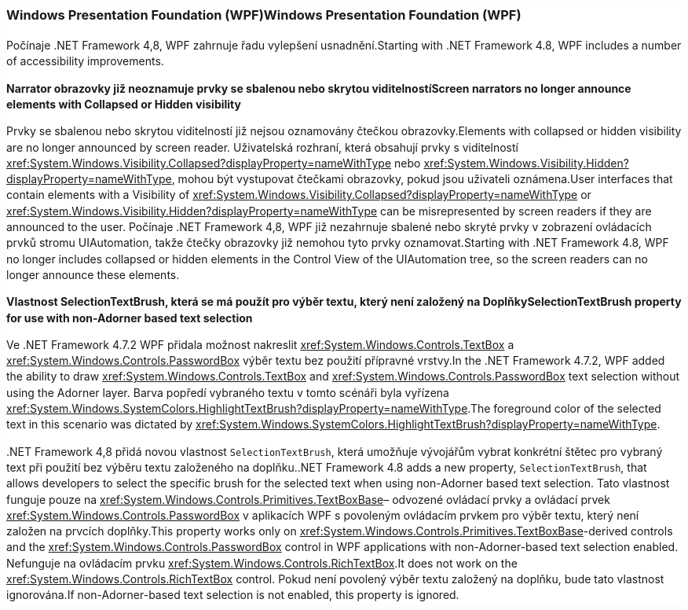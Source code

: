 <a name="wpf48" />

### <a name="windows-presentation-foundation-wpf"></a><span data-ttu-id="21b2b-157">Windows Presentation Foundation (WPF)</span><span class="sxs-lookup"><span data-stu-id="21b2b-157">Windows Presentation Foundation (WPF)</span></span>

<span data-ttu-id="21b2b-158">Počínaje .NET Framework 4,8, WPF zahrnuje řadu vylepšení usnadnění.</span><span class="sxs-lookup"><span data-stu-id="21b2b-158">Starting with .NET Framework 4.8, WPF includes a number of accessibility improvements.</span></span>

<span data-ttu-id="21b2b-159">**Narrator obrazovky již neoznamuje prvky se sbalenou nebo skrytou viditelností**</span><span class="sxs-lookup"><span data-stu-id="21b2b-159">**Screen narrators no longer announce elements with Collapsed or Hidden visibility**</span></span>

<span data-ttu-id="21b2b-160">Prvky se sbalenou nebo skrytou viditelností již nejsou oznamovány čtečkou obrazovky.</span><span class="sxs-lookup"><span data-stu-id="21b2b-160">Elements with collapsed or hidden visibility are no longer announced by screen reader.</span></span> <span data-ttu-id="21b2b-161">Uživatelská rozhraní, která obsahují prvky s viditelností <xref:System.Windows.Visibility.Collapsed?displayProperty=nameWithType> nebo <xref:System.Windows.Visibility.Hidden?displayProperty=nameWithType>, mohou být vystupovat čtečkami obrazovky, pokud jsou uživateli oznámena.</span><span class="sxs-lookup"><span data-stu-id="21b2b-161">User interfaces that contain elements with a Visibility of <xref:System.Windows.Visibility.Collapsed?displayProperty=nameWithType> or <xref:System.Windows.Visibility.Hidden?displayProperty=nameWithType> can be misrepresented by screen readers if they are announced to the user.</span></span> <span data-ttu-id="21b2b-162">Počínaje .NET Framework 4,8, WPF již nezahrnuje sbalené nebo skryté prvky v zobrazení ovládacích prvků stromu UIAutomation, takže čtečky obrazovky již nemohou tyto prvky oznamovat.</span><span class="sxs-lookup"><span data-stu-id="21b2b-162">Starting with .NET Framework 4.8, WPF no longer includes collapsed or hidden elements in the Control View of the UIAutomation tree, so the screen readers can no longer announce these elements.</span></span>

<span data-ttu-id="21b2b-163">**Vlastnost SelectionTextBrush, která se má použít pro výběr textu, který není založený na Doplňky**</span><span class="sxs-lookup"><span data-stu-id="21b2b-163">**SelectionTextBrush property for use with non-Adorner based text selection**</span></span>

<span data-ttu-id="21b2b-164">Ve .NET Framework 4.7.2 WPF přidala možnost nakreslit <xref:System.Windows.Controls.TextBox> a <xref:System.Windows.Controls.PasswordBox> výběr textu bez použití přípravné vrstvy.</span><span class="sxs-lookup"><span data-stu-id="21b2b-164">In the .NET Framework 4.7.2, WPF added the ability to draw <xref:System.Windows.Controls.TextBox> and <xref:System.Windows.Controls.PasswordBox> text selection without using the Adorner layer.</span></span> <span data-ttu-id="21b2b-165">Barva popředí vybraného textu v tomto scénáři byla vyřízena <xref:System.Windows.SystemColors.HighlightTextBrush?displayProperty=nameWithType>.</span><span class="sxs-lookup"><span data-stu-id="21b2b-165">The foreground color of the selected text in this scenario was dictated by <xref:System.Windows.SystemColors.HighlightTextBrush?displayProperty=nameWithType>.</span></span>

<span data-ttu-id="21b2b-166">.NET Framework 4,8 přidá novou vlastnost `SelectionTextBrush`, která umožňuje vývojářům vybrat konkrétní štětec pro vybraný text při použití bez výběru textu založeného na doplňku.</span><span class="sxs-lookup"><span data-stu-id="21b2b-166">.NET Framework 4.8 adds a new property, `SelectionTextBrush`, that allows developers to select the specific brush for the selected text when using non-Adorner based text selection.</span></span> <span data-ttu-id="21b2b-167">Tato vlastnost funguje pouze na <xref:System.Windows.Controls.Primitives.TextBoxBase>– odvozené ovládací prvky a ovládací prvek <xref:System.Windows.Controls.PasswordBox> v aplikacích WPF s povoleným ovládacím prvkem pro výběr textu, který není založen na prvcích doplňky.</span><span class="sxs-lookup"><span data-stu-id="21b2b-167">This property works only on <xref:System.Windows.Controls.Primitives.TextBoxBase>-derived controls and the <xref:System.Windows.Controls.PasswordBox> control in WPF applications with non-Adorner-based text selection enabled.</span></span> <span data-ttu-id="21b2b-168">Nefunguje na ovládacím prvku <xref:System.Windows.Controls.RichTextBox>.</span><span class="sxs-lookup"><span data-stu-id="21b2b-168">It does not work on the <xref:System.Windows.Controls.RichTextBox> control.</span></span> <span data-ttu-id="21b2b-169">Pokud není povolený výběr textu založený na doplňku, bude tato vlastnost ignorována.</span><span class="sxs-lookup"><span data-stu-id="21b2b-169">If non-Adorner-based text selection is not enabled, this property is ignored.</span></span>

